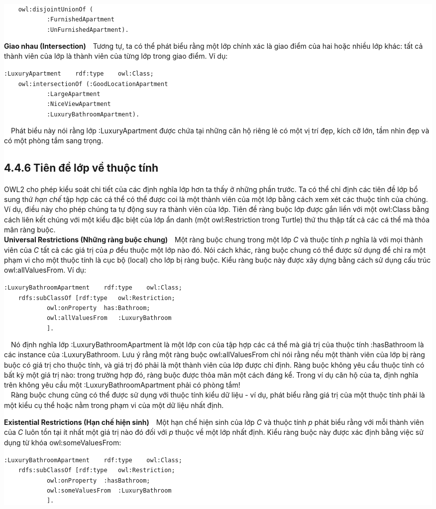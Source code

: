 ```Turtle
	owl:disjointUnionOf (
			:FurnishedApartment
			:UnFurnishedApartment).
```  

**Giao nhau (Intersection)**&emsp;Tương tự, ta có thể phát biểu rằng một lớp chính xác là giao điểm của hai hoặc nhiều lớp khác: tất cả thành viên của lớp là thành viên của từng lớp trong giao điểm. Ví dụ:  
```Turtle
:LuxuryApartment	rdf:type	owl:Class;
	owl:intersectionOf (:GoodLocationApartment
			:LargeApartment
			:NiceViewApartment
			:LuxuryBathroomApartment).
```  
&emsp;Phát biểu này nói rằng lớp :LuxuryApartment được chứa tại những căn hộ riêng lẻ có một vị trí đẹp, kích cỡ lớn, tầm nhìn đẹp và có một phòng tắm sang trọng.

## 4.4.6 Tiên đề lớp về thuộc tính
OWL2 cho phép kiểu soát chi tiết của các định nghĩa lớp hơn ta thấy ở những phần trước. Ta có thể chỉ định các tiên đề lớp bổ sung thứ *hạn chế* tập hợp các cá thể có thể được coi là một thành viên của một lớp bằng cách xem xét các thuộc tính của chúng. Ví dụ, điều này cho phép chúng ta tự động suy ra thành viên của lớp. Tiên đề ràng buộc lớp được gắn liền với một owl:Class bằng cách liên kết chúng với một kiểu đặc biệt của lớp ẩn danh (một owl:Restriction trong Turtle) thứ thu thập tất cả các cá thể mà thỏa mãn ràng buộc.  
**Universal Restrictions (Những ràng buộc chung)**&emsp;Một ràng buộc chung trong một lớp *C* và thuộc tính *p* nghĩa là với mọi thành viên của *C* tất cả các giá trị của *p* đều thuộc một lớp nào đó. Nói cách khác, ràng buộc chung có thể được sử dụng để chỉ ra một phạm vi cho một thuộc tính là cục bộ (local) cho lớp bị ràng buộc. Kiểu ràng buộc này được xây dựng bằng cách sử dụng cấu trúc owl:allValuesFrom. Ví dụ:  
```Turtle
:LuxuryBathroomApartment	rdf:type	owl:Class;
	rdfs:subClassOf [rdf:type	owl:Restriction;
			owl:onProperty	has:Bathroom;
			owl:allValuesFrom	:LuxuryBathroom
			].
```  
&emsp;Nó định nghĩa lớp :LuxuryBathroomApartment là một lớp con của tập hợp các cá thể mà giá trị của thuộc tính :hasBathroom là các instance của :LuxuryBathroom. Lưu ý rằng một ràng buộc owl:allValuesFrom chỉ nói rằng nếu một thành viên của lớp bị ràng buộc có giá trị cho thuộc tính, và giá trị đó phải là một thành viên của lớp được chỉ định. Ràng buộc không yêu cầu thuộc tính có bất kỳ một giá trị nào: trong trường hợp đó, ràng buộc được thỏa mãn một cách đáng kể. Trong ví dụ căn hộ của ta, định nghĩa trên không yêu cầu một :LuxuryBathroomApartment phải có phòng tắm!  
&emsp;Ràng buộc chung cũng có thể được sử dụng với thuộc tính kiểu dữ liệu - ví dụ, phát biểu rằng giá trị của một thuộc tính phải là một kiểu cụ thể hoặc nằm trong phạm vi của một dữ liệu nhất định.  

**Existential Restrictions (Hạn chế hiện sinh)**&emsp;Một hạn chế hiện sinh của lớp *C* và thuộc tính *p* phát biểu rằng với mỗi thành viên của *C* luôn tồn tại ít nhất một giá trị nào đó đối với *p* thuộc về một lớp nhất định. Kiểu ràng buộc này được xác định bằng việc sử dụng từ khóa owl:someValuesFrom:  
```Turtle
:LuxuryBathroomApartment	rdf:type	owl:Class;
	rdfs:subClassOf	[rdf:type	owl:Restriction;
			owl:onProperty	:hasBathroom;
			owl:someValuesFrom	:LuxuryBathroom
			].
```  
